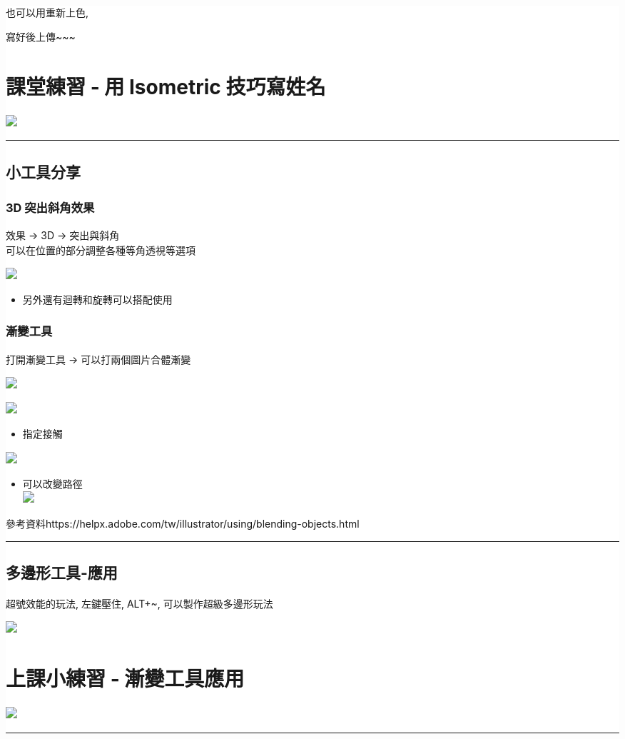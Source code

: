 也可以用重新上色,  

寫好後上傳~~~

# 課堂練習 - 用 Isometric 技巧寫姓名   

![](https://i.imgur.com/PHOySaa.jpg)   

---

## 小工具分享  

### 3D 突出斜角效果  

效果 → 3D → 突出與斜角  
可以在位置的部分調整各種等角透視等選項  

![](https://i.imgur.com/1w4uXlw.png)   

- 另外還有迴轉和旋轉可以搭配使用  

### 漸變工具  

打開漸變工具 → 可以打兩個圖片合體漸變   

![](https://i.imgur.com/kPI2mJA.png)   


![](https://i.imgur.com/MUm3Z5R.png)

- 指定接觸  

![](https://i.imgur.com/Itm3T8s.png)   

- 可以改變路徑  
![](https://i.imgur.com/JNXYMw7.png)   

參考資料https://helpx.adobe.com/tw/illustrator/using/blending-objects.html  

---

## 多邊形工具-應用  

超號效能的玩法, 左鍵壓住, ALT+~, 可以製作超級多邊形玩法  

![](https://i.imgur.com/GEhkmWG.jpg)   


# 上課小練習 - 漸變工具應用   

![](https://i.imgur.com/GvREZFG.jpg)   

---